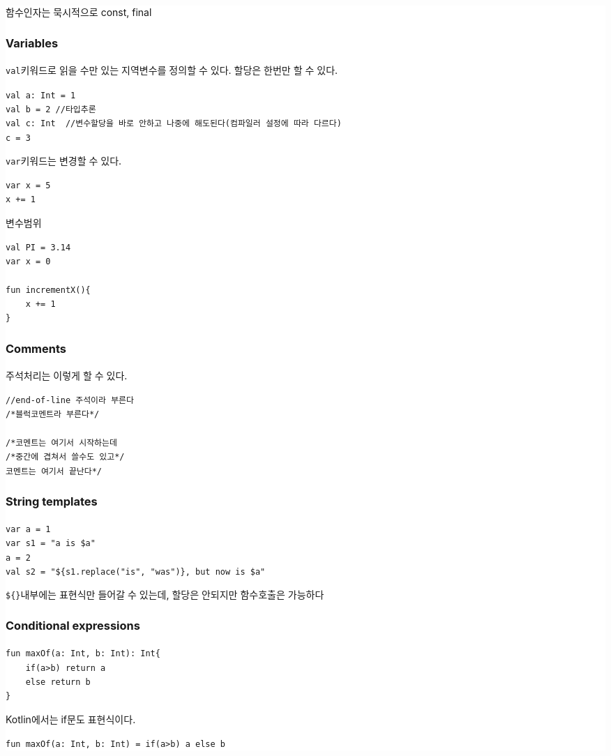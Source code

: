 함수인자는 묵시적으로 const, final

### Variables

`val`키워드로 읽을 수만 있는 지역변수를 정의할 수 있다. 할당은 한번만 할 수 있다.
```
val a: Int = 1
val b = 2 //타입추론
val c: Int  //변수할당을 바로 안하고 나중에 해도된다(컴파일러 설정에 따라 다르다)
c = 3
```
`var`키워드는 변경할 수 있다.
```
var x = 5
x += 1
```
변수범위
```
val PI = 3.14
var x = 0

fun incrementX(){
	x += 1
}
```

### Comments
주석처리는 이렇게 할 수 있다.
```
//end-of-line 주석이라 부른다
/*블럭코멘트라 부른다*/

/*코멘트는 여기서 시작하는데
/*중간에 겹쳐서 쓸수도 있고*/
코멘트는 여기서 끝난다*/
```

### String templates
```
var a = 1
var s1 = "a is $a"
a = 2
val s2 = "${s1.replace("is", "was")}, but now is $a"
```

`${}`내부에는 표현식만 들어갈 수 있는데, 할당은 안되지만 함수호출은 가능하다

### Conditional expressions

```
fun maxOf(a: Int, b: Int): Int{
	if(a>b) return a
	else return b
}
```
Kotlin에서는 if문도 표현식이다.
```
fun maxOf(a: Int, b: Int) = if(a>b) a else b
```
